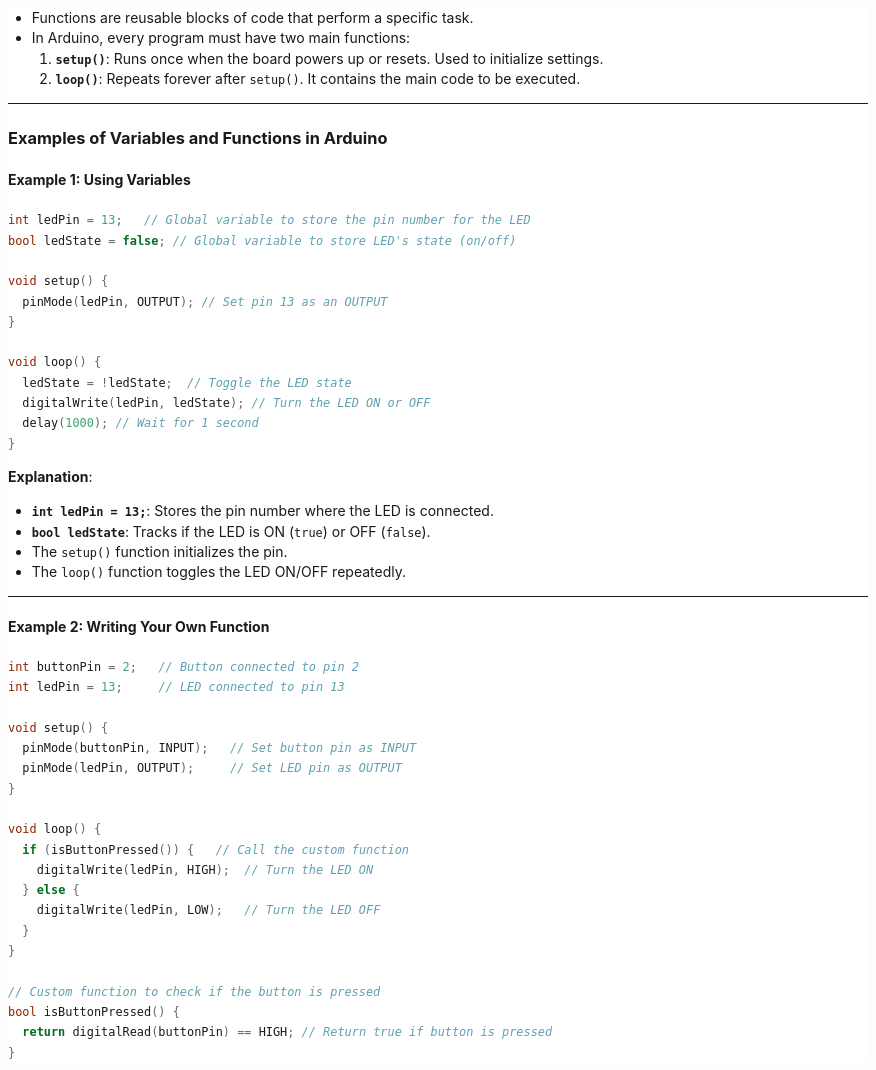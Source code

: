 - Functions are reusable blocks of code that perform a specific task.
- In Arduino, every program must have two main functions:
    1. **`setup()`**: Runs once when the board powers up or resets. Used to initialize settings.
    2. **`loop()`**: Repeats forever after `setup()`. It contains the main code to be executed.

---

### **Examples of Variables and Functions in Arduino**

#### **Example 1: Using Variables**

```cpp
int ledPin = 13;   // Global variable to store the pin number for the LED
bool ledState = false; // Global variable to store LED's state (on/off)

void setup() {
  pinMode(ledPin, OUTPUT); // Set pin 13 as an OUTPUT
}

void loop() {
  ledState = !ledState;  // Toggle the LED state
  digitalWrite(ledPin, ledState); // Turn the LED ON or OFF
  delay(1000); // Wait for 1 second
}
```

**Explanation**:

- **`int ledPin = 13;`**: Stores the pin number where the LED is connected.
- **`bool ledState`**: Tracks if the LED is ON (`true`) or OFF (`false`).
- The `setup()` function initializes the pin.
- The `loop()` function toggles the LED ON/OFF repeatedly.

---

#### **Example 2: Writing Your Own Function**

```cpp
int buttonPin = 2;   // Button connected to pin 2
int ledPin = 13;     // LED connected to pin 13

void setup() {
  pinMode(buttonPin, INPUT);   // Set button pin as INPUT
  pinMode(ledPin, OUTPUT);     // Set LED pin as OUTPUT
}

void loop() {
  if (isButtonPressed()) {   // Call the custom function
    digitalWrite(ledPin, HIGH);  // Turn the LED ON
  } else {
    digitalWrite(ledPin, LOW);   // Turn the LED OFF
  }
}

// Custom function to check if the button is pressed
bool isButtonPressed() {
  return digitalRead(buttonPin) == HIGH; // Return true if button is pressed
}
```
